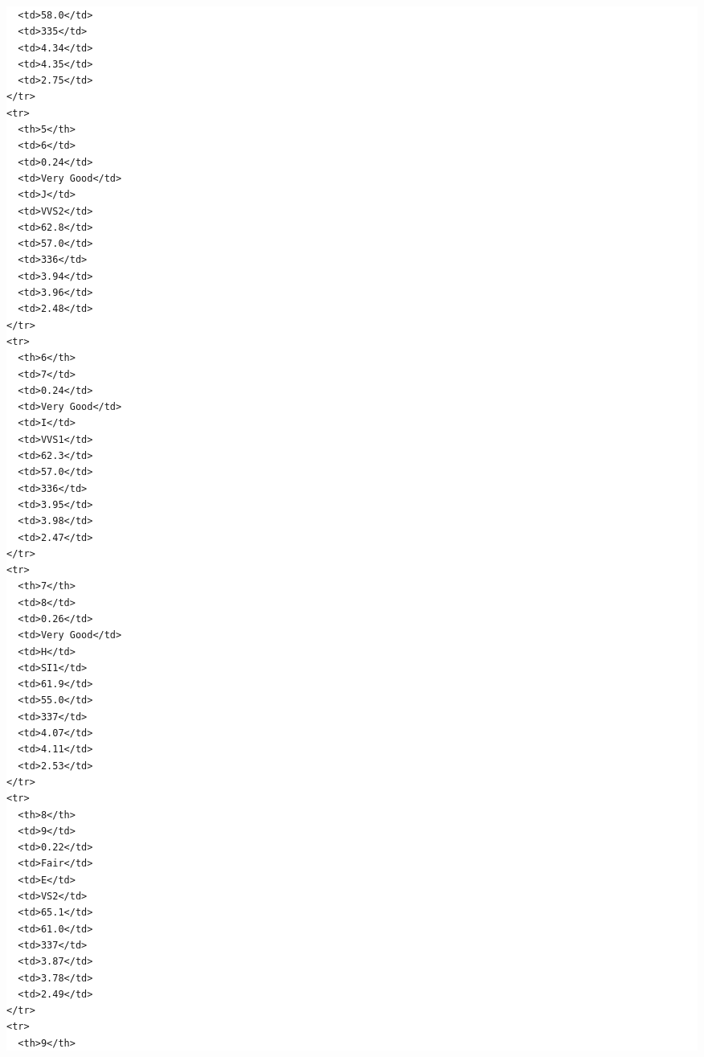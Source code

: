       <td>58.0</td>
      <td>335</td>
      <td>4.34</td>
      <td>4.35</td>
      <td>2.75</td>
    </tr>
    <tr>
      <th>5</th>
      <td>6</td>
      <td>0.24</td>
      <td>Very Good</td>
      <td>J</td>
      <td>VVS2</td>
      <td>62.8</td>
      <td>57.0</td>
      <td>336</td>
      <td>3.94</td>
      <td>3.96</td>
      <td>2.48</td>
    </tr>
    <tr>
      <th>6</th>
      <td>7</td>
      <td>0.24</td>
      <td>Very Good</td>
      <td>I</td>
      <td>VVS1</td>
      <td>62.3</td>
      <td>57.0</td>
      <td>336</td>
      <td>3.95</td>
      <td>3.98</td>
      <td>2.47</td>
    </tr>
    <tr>
      <th>7</th>
      <td>8</td>
      <td>0.26</td>
      <td>Very Good</td>
      <td>H</td>
      <td>SI1</td>
      <td>61.9</td>
      <td>55.0</td>
      <td>337</td>
      <td>4.07</td>
      <td>4.11</td>
      <td>2.53</td>
    </tr>
    <tr>
      <th>8</th>
      <td>9</td>
      <td>0.22</td>
      <td>Fair</td>
      <td>E</td>
      <td>VS2</td>
      <td>65.1</td>
      <td>61.0</td>
      <td>337</td>
      <td>3.87</td>
      <td>3.78</td>
      <td>2.49</td>
    </tr>
    <tr>
      <th>9</th>